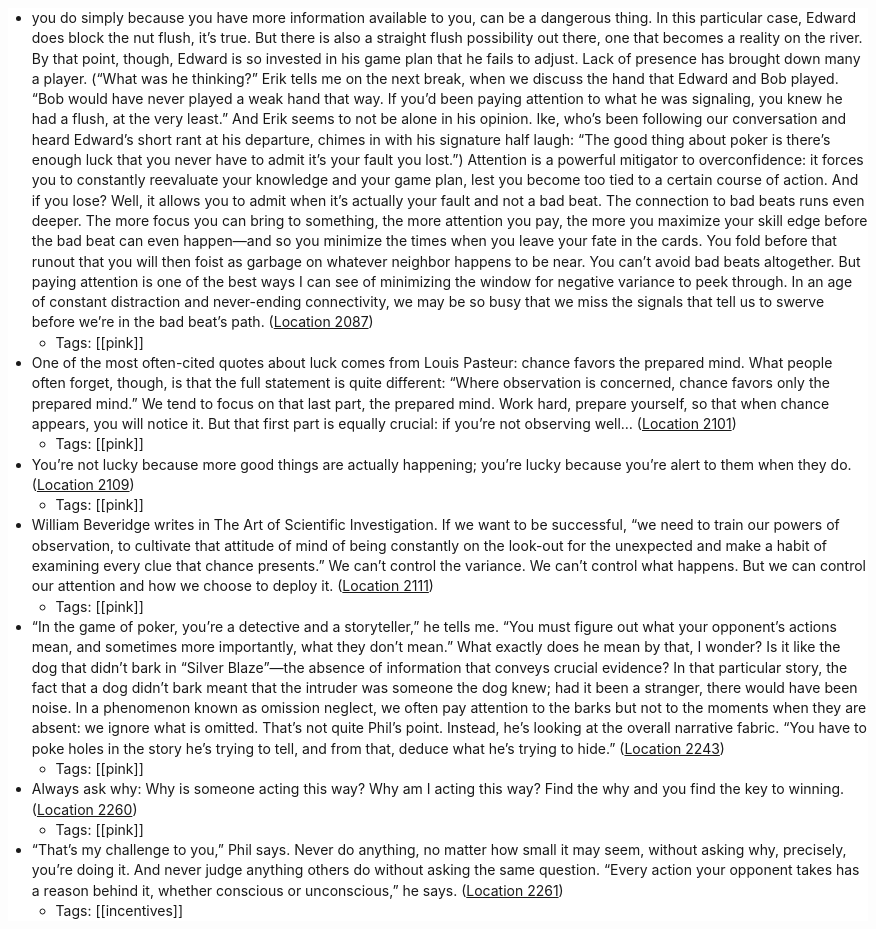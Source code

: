 - you do simply because you have more information available to you, can be a dangerous thing. In this particular case, Edward does block the nut flush, it’s true. But there is also a straight flush possibility out there, one that becomes a reality on the river. By that point, though, Edward is so invested in his game plan that he fails to adjust. Lack of presence has brought down many a player. (“What was he thinking?” Erik tells me on the next break, when we discuss the hand that Edward and Bob played. “Bob would have never played a weak hand that way. If you’d been paying attention to what he was signaling, you knew he had a flush, at the very least.” And Erik seems to not be alone in his opinion. Ike, who’s been following our conversation and heard Edward’s short rant at his departure, chimes in with his signature half laugh: “The good thing about poker is there’s enough luck that you never have to admit it’s your fault you lost.”) Attention is a powerful mitigator to overconfidence: it forces you to constantly reevaluate your knowledge and your game plan, lest you become too tied to a certain course of action. And if you lose? Well, it allows you to admit when it’s actually your fault and not a bad beat. The connection to bad beats runs even deeper. The more focus you can bring to something, the more attention you pay, the more you maximize your skill edge before the bad beat can even happen—and so you minimize the times when you leave your fate in the cards. You fold before that runout that you will then foist as garbage on whatever neighbor happens to be near. You can’t avoid bad beats altogether. But paying attention is one of the best ways I can see of minimizing the window for negative variance to peek through. In an age of constant distraction and never-ending connectivity, we may be so busy that we miss the signals that tell us to swerve before we’re in the bad beat’s path. ([Location 2087](https://readwise.io/to_kindle?action=open&asin=B082ZQYGSL&location=2087))
    - Tags: [[pink]] 
- One of the most often-cited quotes about luck comes from Louis Pasteur: chance favors the prepared mind. What people often forget, though, is that the full statement is quite different: “Where observation is concerned, chance favors only the prepared mind.” We tend to focus on that last part, the prepared mind. Work hard, prepare yourself, so that when chance appears, you will notice it. But that first part is equally crucial: if you’re not observing well… ([Location 2101](https://readwise.io/to_kindle?action=open&asin=B082ZQYGSL&location=2101))
    - Tags: [[pink]] 
- You’re not lucky because more good things are actually happening; you’re lucky because you’re alert to them when they do. ([Location 2109](https://readwise.io/to_kindle?action=open&asin=B082ZQYGSL&location=2109))
    - Tags: [[pink]] 
- William Beveridge writes in The Art of Scientific Investigation. If we want to be successful, “we need to train our powers of observation, to cultivate that attitude of mind of being constantly on the look-out for the unexpected and make a habit of examining every clue that chance presents.” We can’t control the variance. We can’t control what happens. But we can control our attention and how we choose to deploy it. ([Location 2111](https://readwise.io/to_kindle?action=open&asin=B082ZQYGSL&location=2111))
    - Tags: [[pink]] 
- “In the game of poker, you’re a detective and a storyteller,” he tells me. “You must figure out what your opponent’s actions mean, and sometimes more importantly, what they don’t mean.” What exactly does he mean by that, I wonder? Is it like the dog that didn’t bark in “Silver Blaze”—the absence of information that conveys crucial evidence? In that particular story, the fact that a dog didn’t bark meant that the intruder was someone the dog knew; had it been a stranger, there would have been noise. In a phenomenon known as omission neglect, we often pay attention to the barks but not to the moments when they are absent: we ignore what is omitted. That’s not quite Phil’s point. Instead, he’s looking at the overall narrative fabric. “You have to poke holes in the story he’s trying to tell, and from that, deduce what he’s trying to hide.” ([Location 2243](https://readwise.io/to_kindle?action=open&asin=B082ZQYGSL&location=2243))
    - Tags: [[pink]] 
- Always ask why: Why is someone acting this way? Why am I acting this way? Find the why and you find the key to winning. ([Location 2260](https://readwise.io/to_kindle?action=open&asin=B082ZQYGSL&location=2260))
    - Tags: [[pink]] 
- “That’s my challenge to you,” Phil says. Never do anything, no matter how small it may seem, without asking why, precisely, you’re doing it. And never judge anything others do without asking the same question. “Every action your opponent takes has a reason behind it, whether conscious or unconscious,” he says. ([Location 2261](https://readwise.io/to_kindle?action=open&asin=B082ZQYGSL&location=2261))
    - Tags: [[incentives]] 